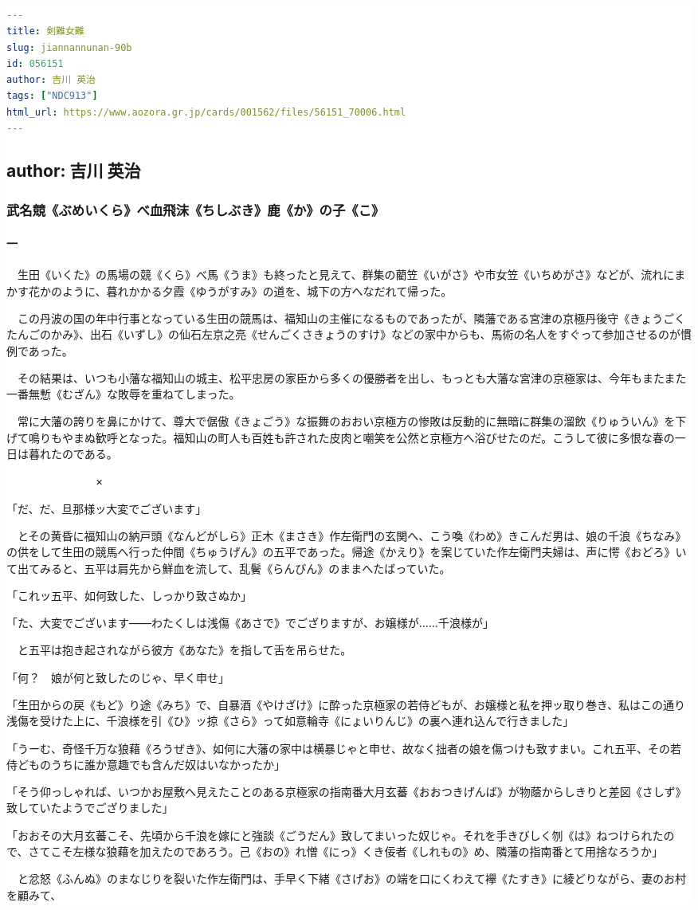 ```yaml
---
title: 剣難女難
slug: jiannannunan-90b
id: 056151
author: 吉川 英治
tags: ["NDC913"]
html_url: https://www.aozora.gr.jp/cards/001562/files/56151_70006.html
---
```


## author: 吉川 英治

### 武名競《ぶめいくら》べ血飛沫《ちしぶき》鹿《か》の子《こ》




#### 一




　生田《いくた》の馬場の競《くら》べ馬《うま》も終ったと見えて、群集の藺笠《いがさ》や市女笠《いちめがさ》などが、流れにまかす花かのように、暮れかかる夕霞《ゆうがすみ》の道を、城下の方へなだれて帰った。

　この丹波の国の年中行事となっている生田の競馬は、福知山の主催になるものであったが、隣藩である宮津の京極丹後守《きょうごくたんごのかみ》、出石《いずし》の仙石左京之亮《せんごくさきょうのすけ》などの家中からも、馬術の名人をすぐって参加させるのが慣例であった。

　その結果は、いつも小藩な福知山の城主、松平忠房の家臣から多くの優勝者を出し、もっとも大藩な宮津の京極家は、今年もまたまた一番無慙《むざん》な敗辱を重ねてしまった。

　常に大藩の誇りを鼻にかけて、尊大で倨傲《きょごう》な振舞のおおい京極方の惨敗は反動的に無暗に群集の溜飲《りゅういん》を下げて鳴りもやまぬ歓呼となった。福知山の町人も百姓も許された皮肉と嘲笑を公然と京極方へ浴びせたのだ。こうして彼に多恨な春の一日は暮れたのである。

　　　　　　　　×

「だ、だ、旦那様ッ大変でございます」

　とその黄昏に福知山の納戸頭《なんどがしら》正木《まさき》作左衛門の玄関へ、こう喚《わめ》きこんだ男は、娘の千浪《ちなみ》の供をして生田の競馬へ行った仲間《ちゅうげん》の五平であった。帰途《かえり》を案じていた作左衛門夫婦は、声に愕《おどろ》いて出てみると、五平は肩先から鮮血を流して、乱鬢《らんびん》のままへたばっていた。

「これッ五平、如何致した、しっかり致さぬか」

「た、大変でございます――わたくしは浅傷《あさで》でござりますが、お嬢様が……千浪様が」

　と五平は抱き起されながら彼方《あなた》を指して舌を吊らせた。

「何？　娘が何と致したのじゃ、早く申せ」

「生田からの戻《もど》り途《みち》で、自暴酒《やけざけ》に酔った京極家の若侍どもが、お嬢様と私を押ッ取り巻き、私はこの通り浅傷を受けた上に、千浪様を引《ひ》ッ掠《さら》って如意輪寺《にょいりんじ》の裏へ連れ込んで行きました」

「うーむ、奇怪千万な狼藉《ろうぜき》、如何に大藩の家中は横暴じゃと申せ、故なく拙者の娘を傷つけも致すまい。これ五平、その若侍どものうちに誰か意趣でも含んだ奴はいなかったか」

「そう仰っしゃれば、いつかお屋敷へ見えたことのある京極家の指南番大月玄蕃《おおつきげんば》が物蔭からしきりと差図《さしず》致していたようでござりました」

「おおその大月玄蕃こそ、先頃から千浪を嫁にと強談《ごうだん》致してまいった奴じゃ。それを手きびしく刎《は》ねつけられたので、さてこそ左様な狼藉を加えたのであろう。己《おの》れ憎《にっ》くき佞者《しれもの》め、隣藩の指南番とて用捨なろうか」

　と忿怒《ふんぬ》のまなじりを裂いた作左衛門は、手早く下緒《さげお》の端を口にくわえて襷《たすき》に綾どりながら、妻のお村を顧みて、
